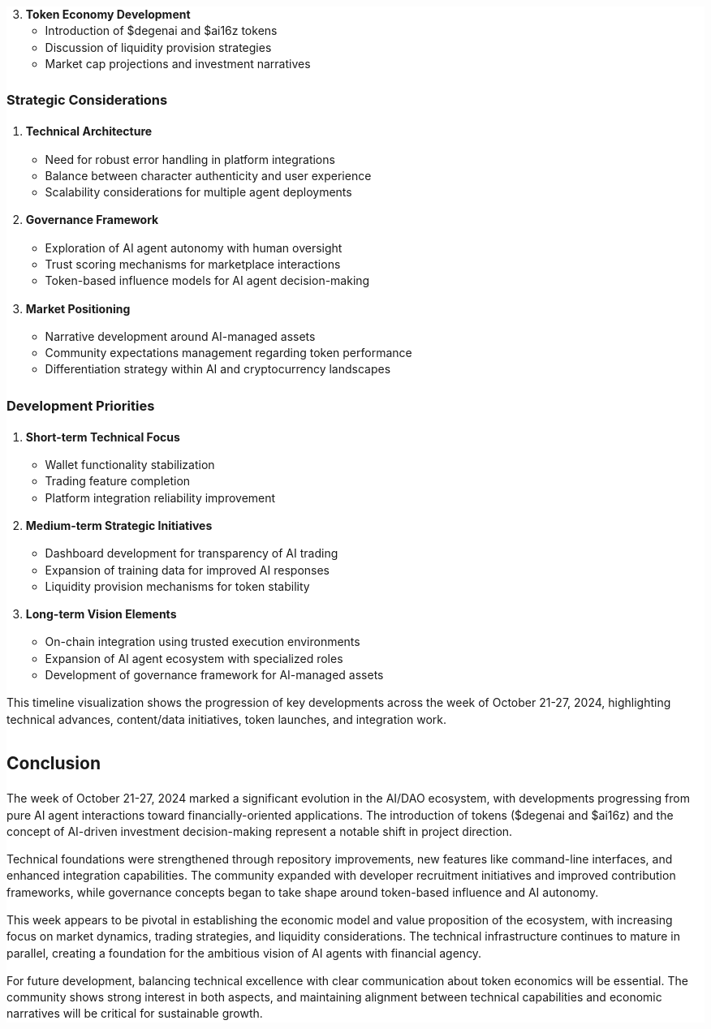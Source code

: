 3. **Token Economy Development**
   - Introduction of $degenai and $ai16z tokens
   - Discussion of liquidity provision strategies
   - Market cap projections and investment narratives

### Strategic Considerations
1. **Technical Architecture**
   - Need for robust error handling in platform integrations
   - Balance between character authenticity and user experience
   - Scalability considerations for multiple agent deployments

2. **Governance Framework**
   - Exploration of AI agent autonomy with human oversight
   - Trust scoring mechanisms for marketplace interactions
   - Token-based influence models for AI agent decision-making

3. **Market Positioning**
   - Narrative development around AI-managed assets
   - Community expectations management regarding token performance
   - Differentiation strategy within AI and cryptocurrency landscapes

### Development Priorities
1. **Short-term Technical Focus**
   - Wallet functionality stabilization
   - Trading feature completion
   - Platform integration reliability improvement

2. **Medium-term Strategic Initiatives**
   - Dashboard development for transparency of AI trading
   - Expansion of training data for improved AI responses
   - Liquidity provision mechanisms for token stability

3. **Long-term Vision Elements**
   - On-chain integration using trusted execution environments
   - Expansion of AI agent ecosystem with specialized roles
   - Development of governance framework for AI-managed assets

This timeline visualization shows the progression of key developments across the week of October 21-27, 2024, highlighting technical advances, content/data initiatives, token launches, and integration work.

## Conclusion

The week of October 21-27, 2024 marked a significant evolution in the AI/DAO ecosystem, with developments progressing from pure AI agent interactions toward financially-oriented applications. The introduction of tokens ($degenai and $ai16z) and the concept of AI-driven investment decision-making represent a notable shift in project direction.

Technical foundations were strengthened through repository improvements, new features like command-line interfaces, and enhanced integration capabilities. The community expanded with developer recruitment initiatives and improved contribution frameworks, while governance concepts began to take shape around token-based influence and AI autonomy.

This week appears to be pivotal in establishing the economic model and value proposition of the ecosystem, with increasing focus on market dynamics, trading strategies, and liquidity considerations. The technical infrastructure continues to mature in parallel, creating a foundation for the ambitious vision of AI agents with financial agency.

For future development, balancing technical excellence with clear communication about token economics will be essential. The community shows strong interest in both aspects, and maintaining alignment between technical capabilities and economic narratives will be critical for sustainable growth.
